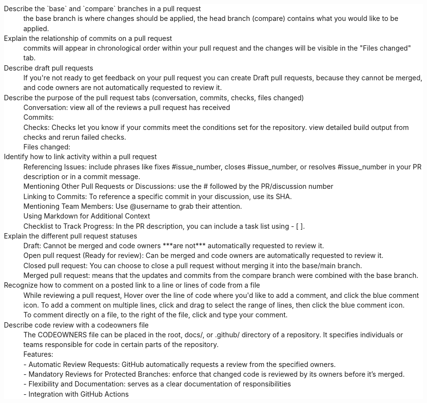   <dt>Describe the `base` and `compare` branches in a pull request</dt>
  <dd>the base branch is where changes should be applied, the head branch (compare) contains what you would like to be applied.</dd>
  
  <dt>Explain the relationship of commits on a pull request</dt>
  <dd>commits will appear in chronological order within your pull request and the changes will be visible in the "Files changed" tab.</dd>
  
  <dt>Describe draft pull requests</dt>
  <dd>If you're not ready to get feedback on your pull request you can create Draft pull requests, because they cannot be merged, and code owners are not automatically requested to review it.</dd>
  
  <dt>Describe the purpose of the pull request tabs (conversation, commits, checks, files changed)</dt>
  <dd>Conversation: view all of the reviews a pull request has received</dd>
  <dd>Commits: </dd>
  <dd>Checks: Checks let you know if your commits meet the conditions set for the repository. view detailed build output from checks and rerun failed checks.</dd>
  <dd>Files changed: </dd>
  
  <dt>Identify how to link activity within a pull request</dt>
  <dd>Referencing Issues: include phrases like fixes #issue_number, closes #issue_number, or resolves #issue_number in your PR description or in a commit message.</dd>
  <dd>Mentioning Other Pull Requests or Discussions: use the # followed by the PR/discussion number</dd>
  <dd>Linking to Commits: To reference a specific commit in your discussion, use its SHA.</dd>
  <dd>Mentioning Team Members: Use @username to grab their attention. </dd>
  <dd>Using Markdown for Additional Context</dd>
  <dd>Checklist to Track Progress: In the PR description, you can include a task list using - [ ].</dd>
  
  <dt>Explain the different pull request statuses</dt>
  <dd>Draft: Cannot be merged and code owners ***are not*** automatically requested to review it.</dd>
  <dd>Open pull request (Ready for review): Can be merged and code owners are automatically requested to review it.</dd>
  <dd>Closed pull request: You can choose to close a pull request without merging it into the base/main branch.</dd>
  <dd>Merged pull request: means that the updates and commits from the compare branch were combined with the base branch.</dd>
  
  <dt>Recognize how to comment on a posted link to a line or lines of code from a file</dt>
  <dd>While reviewing a pull request, Hover over the line of code where you'd like to add a comment, and click the blue comment icon. To add a comment on multiple lines, click and drag to select the range of lines, then click the blue comment icon.</dd>
  <dd>To comment directly on a file, to the right of the file, click  and type your comment.</dd>
  
  <dt>Describe code review with a codeowners file</dt>
  <dd>The CODEOWNERS file can be placed in the root, docs/, or .github/ directory of a repository. It specifies individuals or teams responsible for code in certain parts of the repository.<br>
Features:<br>
- Automatic Review Requests: GitHub automatically requests a review from the specified owners.<br>
- Mandatory Reviews for Protected Branches: enforce that changed code is reviewed by its owners before it’s merged.<br>
- Flexibility and Documentation: serves as a clear documentation of responsibilities<br>
- Integration with GitHub Actions 
  </dd>
  